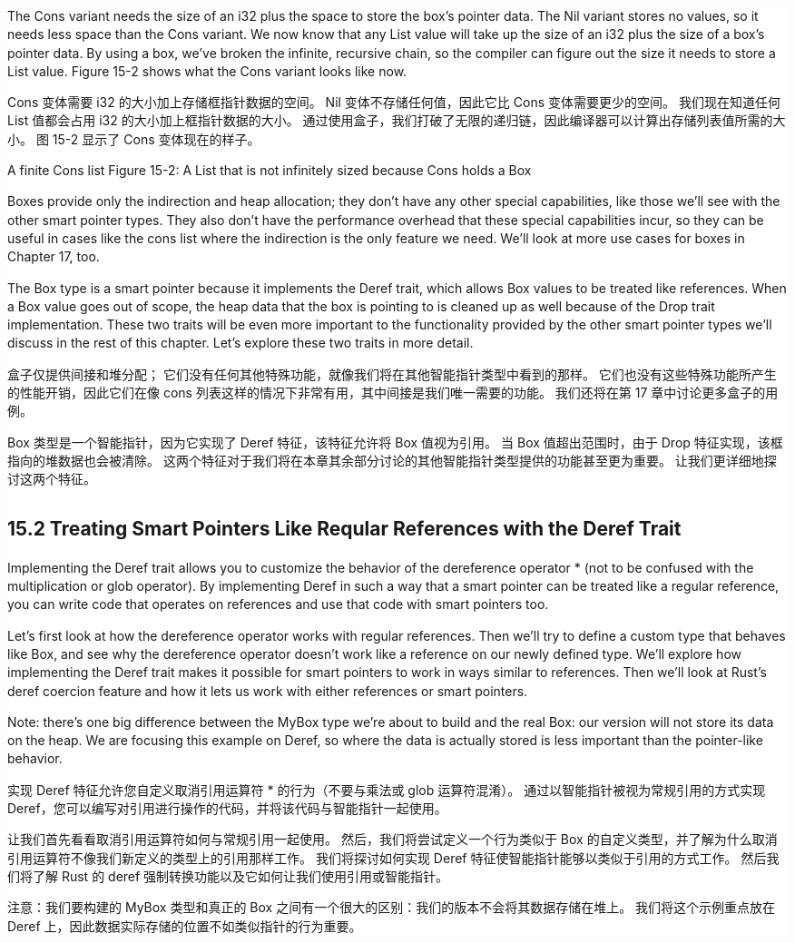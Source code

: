 The Cons variant needs the size of an i32 plus the space to store the box’s pointer data. The Nil variant stores no values, so it needs less space than the Cons variant. We now know that any List value will take up the size of an i32 plus the size of a box’s pointer data. By using a box, we’ve broken the infinite, recursive chain, so the compiler can figure out the size it needs to store a List value. Figure 15-2 shows what the Cons variant looks like now.

Cons 变体需要 i32 的大小加上存储框指针数据的空间。 Nil 变体不存储任何值，因此它比 Cons 变体需要更少的空间。 我们现在知道任何 List 值都会占用 i32 的大小加上框指针数据的大小。 通过使用盒子，我们打破了无限的递归链，因此编译器可以计算出存储列表值所需的大小。 图 15-2 显示了 Cons 变体现在的样子。

A finite Cons list
Figure 15-2: A List that is not infinitely sized because Cons holds a Box

Boxes provide only the indirection and heap allocation; they don’t have any other special capabilities, like those we’ll see with the other smart pointer types. They also don’t have the performance overhead that these special capabilities incur, so they can be useful in cases like the cons list where the indirection is the only feature we need. We’ll look at more use cases for boxes in Chapter 17, too.

The Box<T> type is a smart pointer because it implements the Deref trait, which allows Box<T> values to be treated like references. When a Box<T> value goes out of scope, the heap data that the box is pointing to is cleaned up as well because of the Drop trait implementation. These two traits will be even more important to the functionality provided by the other smart pointer types we’ll discuss in the rest of this chapter. Let’s explore these two traits in more detail.

盒子仅提供间接和堆分配； 它们没有任何其他特殊功能，就像我们将在其他智能指针类型中看到的那样。 它们也没有这些特殊功能所产生的性能开销，因此它们在像 cons 列表这样的情况下非常有用，其中间接是我们唯一需要的功能。 我们还将在第 17 章中讨论更多盒子的用例。

Box<T> 类型是一个智能指针，因为它实现了 Deref 特征，该特征允许将 Box<T> 值视为引用。 当 Box<T> 值超出范围时，由于 Drop 特征实现，该框指向的堆数据也会被清除。 这两个特征对于我们将在本章其余部分讨论的其他智能指针类型提供的功能甚至更为重要。 让我们更详细地探讨这两个特征。

## 15.2 Treating Smart Pointers Like Reqular References with the Deref Trait

Implementing the Deref trait allows you to customize the behavior of the dereference operator * (not to be confused with the multiplication or glob operator). By implementing Deref in such a way that a smart pointer can be treated like a regular reference, you can write code that operates on references and use that code with smart pointers too.

Let’s first look at how the dereference operator works with regular references. Then we’ll try to define a custom type that behaves like Box<T>, and see why the dereference operator doesn’t work like a reference on our newly defined type. We’ll explore how implementing the Deref trait makes it possible for smart pointers to work in ways similar to references. Then we’ll look at Rust’s deref coercion feature and how it lets us work with either references or smart pointers.

Note: there’s one big difference between the MyBox<T> type we’re about to build and the real Box<T>: our version will not store its data on the heap. We are focusing this example on Deref, so where the data is actually stored is less important than the pointer-like behavior.

实现 Deref 特征允许您自定义取消引用运算符 * 的行为（不要与乘法或 glob 运算符混淆）。 通过以智能指针被视为常规引用的方式实现 Deref，您可以编写对引用进行操作的代码，并将该代码与智能指针一起使用。

让我们首先看看取消引用运算符如何与常规引用一起使用。 然后，我们将尝试定义一个行为类似于 Box<T> 的自定义类型，并了解为什么取消引用运算符不像我们新定义的类型上的引用那样工作。 我们将探讨如何实现 Deref 特征使智能指针能够以类似于引用的方式工作。 然后我们将了解 Rust 的 deref 强制转换功能以及它如何让我们使用引用或智能指针。

注意：我们要构建的 MyBox<T> 类型和真正的 Box<T> 之间有一个很大的区别：我们的版本不会将其数据存储在堆上。 我们将这个示例重点放在 Deref 上，因此数据实际存储的位置不如类似指针的行为重要。
